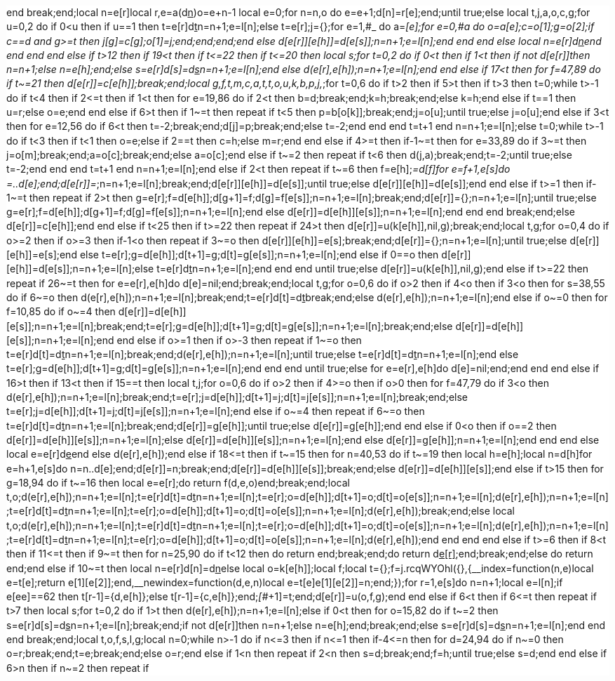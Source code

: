 end break;end;local n=e[r]local r,e=a(d[n](f(d,n+1,e[h])))o=e+n-1 local e=0;for n=n,o do e=e+1;d[n]=r[e];end;until true;else local t,j,a,o,c,g;for u=0,2 do if 0<u then if u==1 then t=e[r]d[t](f(d,t+1,e[h]))n=n+1;e=l[n];else t=e[r];j={};for e=1,#_ do a=_[e];for e=0,#a do o=a[e];c=o[1];g=o[2];if c==d and g>=t then j[g]=c[g];o[1]=j;end;end;end;end else d[e[r]][e[h]]=d[e[s]];n=n+1;e=l[n];end end end else local n=e[r]d[n](f(d,n+1,e[h]))end end end end else if t>12 then if 19<t then if t<=22 then if t<=20 then local s;for t=0,2 do if 0<t then if 1<t then if not d[e[r]]then n=n+1;else n=e[h];end;else s=e[r]d[s]=d[s](f(d,s+1,e[h]))n=n+1;e=l[n];end else d(e[r],e[h]);n=n+1;e=l[n];end end else if 17<t then for f=47,89 do if t~=21 then d[e[r]]=c[e[h]];break;end;local g,f,t,m,c,a,t,t,o,u,k,b,p,j,_;for t=0,6 do if t>2 then if 5>t then if t>3 then t=0;while t>-1 do if t<4 then if 2<=t then if 1<t then for e=19,86 do if 2<t then b=d;break;end;k=h;break;end;else k=h;end else if t==1 then u=r;else o=e;end end else if 6>t then if 1~=t then repeat if t<5 then p=b[o[k]];break;end;j=o[u];until true;else j=o[u];end else if 3<t then for e=12,56 do if 6<t then t=-2;break;end;d[j]=p;break;end;else t=-2;end end end t=t+1 end n=n+1;e=l[n];else t=0;while t>-1 do if t<3 then if t<1 then o=e;else if 2==t then c=h;else m=r;end end else if 4>=t then if-1~=t then for e=33,89 do if 3~=t then j=o[m];break;end;a=o[c];break;end;else a=o[c];end else if t~=2 then repeat if t<6 then d(j,a);break;end;t=-2;until true;else t=-2;end end end t=t+1 end n=n+1;e=l[n];end else if 2<t then repeat if t~=6 then f=e[h];_=d[f]for e=f+1,e[s]do _=_..d[e];end;d[e[r]]=_;n=n+1;e=l[n];break;end;d[e[r]][e[h]]=d[e[s]];until true;else d[e[r]][e[h]]=d[e[s]];end end else if t>=1 then if-1~=t then repeat if 2>t then g=e[r];f=d[e[h]];d[g+1]=f;d[g]=f[e[s]];n=n+1;e=l[n];break;end;d[e[r]]={};n=n+1;e=l[n];until true;else g=e[r];f=d[e[h]];d[g+1]=f;d[g]=f[e[s]];n=n+1;e=l[n];end else d[e[r]]=d[e[h]][e[s]];n=n+1;e=l[n];end end end break;end;else d[e[r]]=c[e[h]];end end else if t<25 then if t>=22 then repeat if 24>t then d[e[r]]=u(k[e[h]],nil,g);break;end;local t,g;for o=0,4 do if o>=2 then if o>=3 then if-1<o then repeat if 3~=o then d[e[r]][e[h]]=e[s];break;end;d[e[r]]={};n=n+1;e=l[n];until true;else d[e[r]][e[h]]=e[s];end else t=e[r];g=d[e[h]];d[t+1]=g;d[t]=g[e[s]];n=n+1;e=l[n];end else if 0==o then d[e[r]][e[h]]=d[e[s]];n=n+1;e=l[n];else t=e[r]d[t](f(d,t+1,e[h]))n=n+1;e=l[n];end end end until true;else d[e[r]]=u(k[e[h]],nil,g);end else if t>=22 then repeat if 26~=t then for e=e[r],e[h]do d[e]=nil;end;break;end;local t,g;for o=0,6 do if o>2 then if 4<o then if 3<o then for s=38,55 do if 6~=o then d(e[r],e[h]);n=n+1;e=l[n];break;end;t=e[r]d[t]=d[t](f(d,t+1,e[h]))break;end;else d(e[r],e[h]);n=n+1;e=l[n];end else if o~=0 then for f=10,85 do if o~=4 then d[e[r]]=d[e[h]][e[s]];n=n+1;e=l[n];break;end;t=e[r];g=d[e[h]];d[t+1]=g;d[t]=g[e[s]];n=n+1;e=l[n];break;end;else d[e[r]]=d[e[h]][e[s]];n=n+1;e=l[n];end end else if o>=1 then if o>-3 then repeat if 1~=o then t=e[r]d[t]=d[t](f(d,t+1,e[h]))n=n+1;e=l[n];break;end;d(e[r],e[h]);n=n+1;e=l[n];until true;else t=e[r]d[t]=d[t](f(d,t+1,e[h]))n=n+1;e=l[n];end else t=e[r];g=d[e[h]];d[t+1]=g;d[t]=g[e[s]];n=n+1;e=l[n];end end end until true;else for e=e[r],e[h]do d[e]=nil;end;end end end else if 16>t then if 13<t then if 15==t then local t,j;for o=0,6 do if o>2 then if 4>=o then if o>0 then for f=47,79 do if 3<o then d(e[r],e[h]);n=n+1;e=l[n];break;end;t=e[r];j=d[e[h]];d[t+1]=j;d[t]=j[e[s]];n=n+1;e=l[n];break;end;else t=e[r];j=d[e[h]];d[t+1]=j;d[t]=j[e[s]];n=n+1;e=l[n];end else if o~=4 then repeat if 6~=o then t=e[r]d[t]=d[t](f(d,t+1,e[h]))n=n+1;e=l[n];break;end;d[e[r]]=g[e[h]];until true;else d[e[r]]=g[e[h]];end end else if 0<o then if o==2 then d[e[r]]=d[e[h]][e[s]];n=n+1;e=l[n];else d[e[r]]=d[e[h]][e[s]];n=n+1;e=l[n];end else d[e[r]]=g[e[h]];n=n+1;e=l[n];end end end else local e=e[r]d[e](f(d,e+1,o))end else d(e[r],e[h]);end else if 18<=t then if t~=15 then for n=40,53 do if t~=19 then local h=e[h];local n=d[h]for e=h+1,e[s]do n=n..d[e];end;d[e[r]]=n;break;end;d[e[r]]=d[e[h]][e[s]];break;end;else d[e[r]]=d[e[h]][e[s]];end else if t>15 then for g=18,94 do if t~=16 then local e=e[r];do return f(d,e,o)end;break;end;local t,o;d(e[r],e[h]);n=n+1;e=l[n];t=e[r]d[t]=d[t](f(d,t+1,e[h]))n=n+1;e=l[n];t=e[r];o=d[e[h]];d[t+1]=o;d[t]=o[e[s]];n=n+1;e=l[n];d(e[r],e[h]);n=n+1;e=l[n];t=e[r]d[t]=d[t](f(d,t+1,e[h]))n=n+1;e=l[n];t=e[r];o=d[e[h]];d[t+1]=o;d[t]=o[e[s]];n=n+1;e=l[n];d(e[r],e[h]);break;end;else local t,o;d(e[r],e[h]);n=n+1;e=l[n];t=e[r]d[t]=d[t](f(d,t+1,e[h]))n=n+1;e=l[n];t=e[r];o=d[e[h]];d[t+1]=o;d[t]=o[e[s]];n=n+1;e=l[n];d(e[r],e[h]);n=n+1;e=l[n];t=e[r]d[t]=d[t](f(d,t+1,e[h]))n=n+1;e=l[n];t=e[r];o=d[e[h]];d[t+1]=o;d[t]=o[e[s]];n=n+1;e=l[n];d(e[r],e[h]);end end end end else if t>=6 then if 8<t then if 11<=t then if 9~=t then for n=25,90 do if t<12 then do return end;break;end;do return d[e[r]]();end;break;end;else do return end;end else if 10~=t then local n=e[r]d[n]=d[n](f(d,n+1,e[h]))else local o=k[e[h]];local f;local t={};f=j.rcqWYOhl({},{__index=function(n,e)local e=t[e];return e[1][e[2]];end,__newindex=function(d,e,n)local e=t[e]e[1][e[2]]=n;end;});for r=1,e[s]do n=n+1;local e=l[n];if e[ee]==62 then t[r-1]={d,e[h]};else t[r-1]={c,e[h]};end;_[#_+1]=t;end;d[e[r]]=u(o,f,g);end end else if 6<t then if 6<=t then repeat if t>7 then local s;for t=0,2 do if 1>t then d(e[r],e[h]);n=n+1;e=l[n];else if 0<t then for o=15,82 do if t~=2 then s=e[r]d[s]=d[s](f(d,s+1,e[h]))n=n+1;e=l[n];break;end;if not d[e[r]]then n=n+1;else n=e[h];end;break;end;else s=e[r]d[s]=d[s](f(d,s+1,e[h]))n=n+1;e=l[n];end end end break;end;local t,o,f,s,l,g;local n=0;while n>-1 do if n<=3 then if n<=1 then if-4<=n then for d=24,94 do if n~=0 then o=r;break;end;t=e;break;end;else o=r;end else if 1<n then repeat if 2<n then s=d;break;end;f=h;until true;else s=d;end end else if 6>n then if n~=2 then repeat if